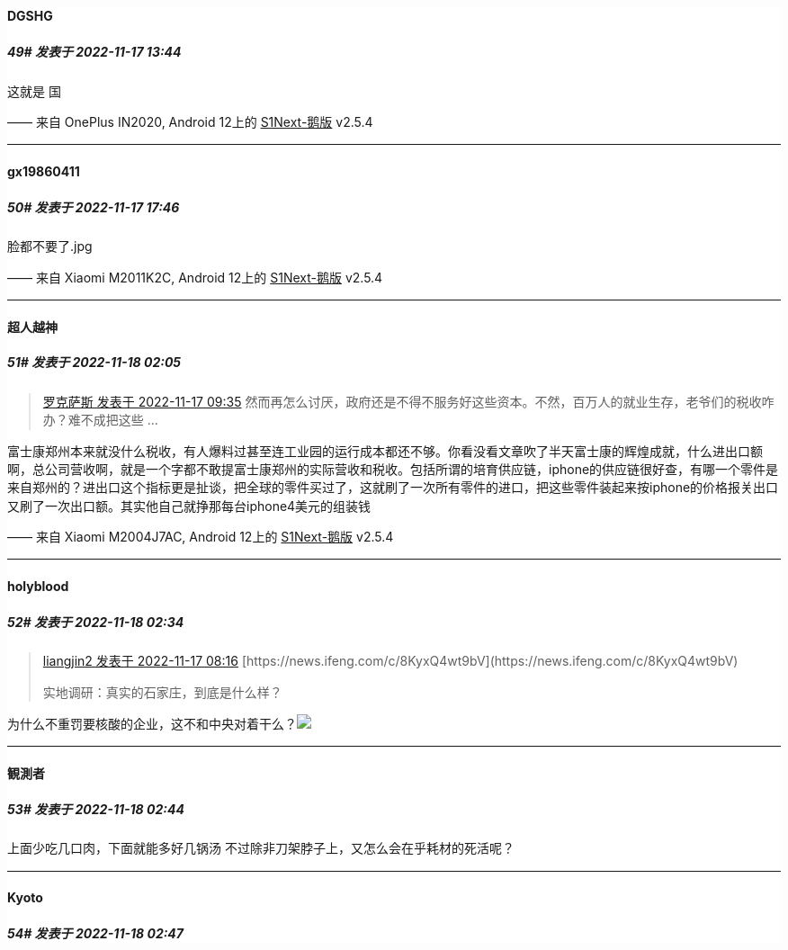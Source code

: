 ####  DGSHG  
##### 49#       发表于 2022-11-17 13:44

这就是 国

—— 来自 OnePlus IN2020, Android 12上的 [S1Next-鹅版](https://github.com/ykrank/S1-Next/releases) v2.5.4

*****

####  gx19860411  
##### 50#       发表于 2022-11-17 17:46

脸都不要了.jpg

—— 来自 Xiaomi M2011K2C, Android 12上的 [S1Next-鹅版](https://github.com/ykrank/S1-Next/releases) v2.5.4

*****

####  超人越神  
##### 51#       发表于 2022-11-18 02:05

<blockquote><a href="httphttps://bbs.saraba1st.com/2b/forum.php?mod=redirect&amp;goto=findpost&amp;pid=58471272&amp;ptid=2105392" target="_blank">罗克萨斯 发表于 2022-11-17 09:35</a>
然而再怎么讨厌，政府还是不得不服务好这些资本。不然，百万人的就业生存，老爷们的税收咋办？难不成把这些 ...</blockquote>
富士康郑州本来就没什么税收，有人爆料过甚至连工业园的运行成本都还不够。你看没看文章吹了半天富士康的辉煌成就，什么进出口额啊，总公司营收啊，就是一个字都不敢提富士康郑州的实际营收和税收。包括所谓的培育供应链，iphone的供应链很好查，有哪一个零件是来自郑州的？进出口这个指标更是扯谈，把全球的零件买过了，这就刷了一次所有零件的进口，把这些零件装起来按iphone的价格报关出口又刷了一次出口额。其实他自己就挣那每台iphone4美元的组装钱

—— 来自 Xiaomi M2004J7AC, Android 12上的 [S1Next-鹅版](https://github.com/ykrank/S1-Next/releases) v2.5.4

*****

####  holyblood  
##### 52#       发表于 2022-11-18 02:34

<blockquote><a href="httphttps://bbs.saraba1st.com/2b/forum.php?mod=redirect&amp;goto=findpost&amp;pid=58470671&amp;ptid=2105392" target="_blank">liangjin2 发表于 2022-11-17 08:16</a>
[https://news.ifeng.com/c/8KyxQ4wt9bV](https://news.ifeng.com/c/8KyxQ4wt9bV)

实地调研：真实的石家庄，到底是什么样？</blockquote>
为什么不重罚要核酸的企业，这不和中央对着干么？<img src="https://static.saraba1st.com/image/smiley/face2017/245.png" referrerpolicy="no-referrer">

*****

####  観測者  
##### 53#       发表于 2022-11-18 02:44

上面少吃几口肉，下面就能多好几锅汤
不过除非刀架脖子上，又怎么会在乎耗材的死活呢？

*****

####  Kyoto  
##### 54#       发表于 2022-11-18 02:47
